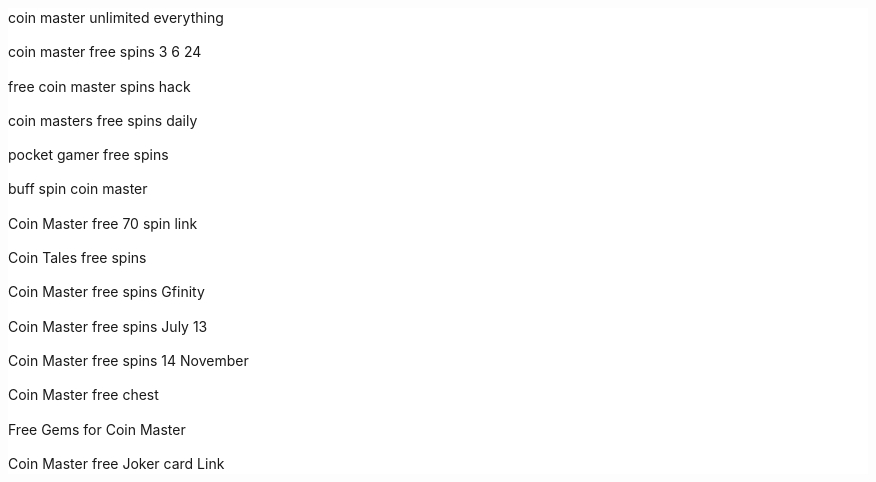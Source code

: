 coin master unlimited everything

coin master free spins 3 6 24

free coin master spins hack

coin masters free spins daily

pocket gamer free spins

buff spin coin master

Coin Master free 70 spin link

Coin Tales free spins

Coin Master free spins Gfinity

Coin Master free spins July 13

Coin Master free spins 14 November

Coin Master free chest

Free Gems for Coin Master

Coin Master free Joker card Link
